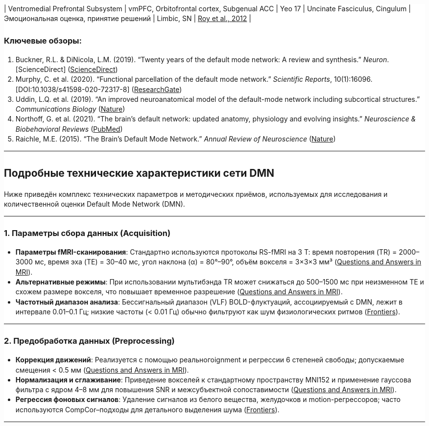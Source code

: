 |  Ventromedial Prefrontal Subsystem   | vmPFC, Orbitofrontal cortex, Subgenual ACC                        | Yeo 17            | Uncinate Fasciculus, Cingulum                    | Эмоциональная оценка, принятие решений              | Limbic, SN                          | [Roy et al., 2012](https://pmc.ncbi.nlm.nih.gov/articles/PMC5862740/) |




### **Ключевые обзоры:**

1. Buckner, R.L. & DiNicola, L.M. (2019). “Twenty years of the default mode network: A review and synthesis.” *Neuron*. \[ScienceDirect] ([ScienceDirect][18])
2. Murphy, C. et al. (2020). “Functional parcellation of the default mode network.” *Scientific Reports*, 10(1):16096. \[DOI:10.1038/s41598-020-72317-8] ([ResearchGate][13])
3. Uddin, L.Q. et al. (2019). “An improved neuroanatomical model of the default-mode network including subcortical structures.” *Communications Biology* ([Nature][19])
4. Northoff, G. et al. (2021). “The brain’s default network: updated anatomy, physiology and evolving insights.” *Neuroscience & Biobehavioral Reviews* ([PubMed][1])
5. Raichle, M.E. (2015). “The Brain’s Default Mode Network.” *Annual Review of Neuroscience* ([Nature][7])

[1]: https://pubmed.ncbi.nlm.nih.gov/31492945/ "The brain's default network: updated anatomy, physiology ... - PubMed"
[2]: https://pmc.ncbi.nlm.nih.gov/articles/PMC9098625/ "Tasks activating the default mode network map multiple functional ..."
[3]: https://pmc.ncbi.nlm.nih.gov/articles/PMC6671361/ "Microstructural Organization of the Cingulum Tract and the Level of ..."
[4]: https://www.sciencedirect.com/science/article/pii/S0022510X24002065 "White matter integrity and functional connectivity of the default mode ..."
[5]: https://www.nature.com/articles/s42003-020-01602-z "The surprising role of the default mode network in naturalistic ..."
[6]: https://www.nature.com/articles/s41598-025-91881-5 "Phase-lagged tACS between executive and default mode networks ..."
[7]: https://www.nature.com/articles/s41598-019-50483-8 "Task-evoked Negative BOLD Response and Functional Connectivity ..."
[8]: https://pubmed.ncbi.nlm.nih.gov/32999307/ "Functional parcellation of the default mode network: a large-scale ..."
[9]: https://www.nature.com/articles/s41593-024-01868-0 "The architecture of the human default mode network explored ..."
[10]: https://alzres.biomedcentral.com/articles/10.1186/s13195-023-01369-5 "White matter integrity is associated with cognition and amyloid ..."
[11]: https://pmc.ncbi.nlm.nih.gov/articles/PMC4035703/ "Resting-State fMRI: A Review of Methods and Clinical Applications"
[12]: https://direct.mit.edu/netn/article/7/2/769/114503/An-information-theoretic-analysis-of-resting-state "An information-theoretic analysis of resting-state versus task fMRI"
[13]: https://www.researchgate.net/publication/345176224_Functional_parcellation_of_the_default_mode_network_a_large-scale_meta-analysis "(PDF) Functional parcellation of the default mode network"
[14]: https://www.sciencedirect.com/science/article/pii/S1878929322001037 "Task-based co-activation patterns reliably predict resting state ..."
[15]: https://academic.oup.com/schizophreniabulletin/advance-article/doi/10.1093/schbul/sbaf018/8051148 "Default Mode Network, Disorganization, and Treatment-Resistant ..."
[16]: https://www.frontiersin.org/journals/neural-circuits/articles/10.3389/fncir.2021.649417/full "Aberrant Dynamic Functional Connectivity of Default Mode Network ..."
[17]: https://pmc.ncbi.nlm.nih.gov/articles/PMC10611577/ "Reducing default mode network connectivity with mindfulness ..."
[18]: https://www.sciencedirect.com/science/article/pii/S0896627323003082 "20 years of the default mode network: A review and synthesis"
[19]: https://www.nature.com/articles/s42003-019-0611-3 "An improved neuroanatomical model of the default-mode network ..."


---

## **Подробные технические характеристики сети DMN**

Ниже приведён комплекс технических параметров и методических приёмов, используемых для исследования и количественной оценки Default Mode Network (DMN).

---

### 1. Параметры сбора данных (Acquisition)

* **Параметры fMRI-сканирования**:
  Стандартно используются протоколы RS-fMRI на 3 Т: время повторения (TR) = 2000–3000 мс, время эха (TE) = 30–40 мс, угол наклона (α) = 80°–90°, объём вокселя = 3×3×3 мм³ ([Questions and Answers ​in MRI][20]).
* **Альтернативные режимы**:
  При использовании мультибэнда TR может снижаться до 500–1500 мс при неизменном TE и схожем размере вокселя, что повышает временное разрешение ([Questions and Answers ​in MRI][20]).
* **Частотный диапазон анализа**:
  Бессигнальный диапазон (VLF) BOLD-флуктуаций, ассоциируемый с DMN, лежит в интервале 0.01–0.1 Гц; низкие частоты (< 0.01 Гц) обычно фильтруют как шум физиологических ритмов ([Frontiers][21]).

---

### 2. Предобработка данных (Preprocessing)

* **Коррекция движений**:
  Реализуется с помощью реальногоignment и регрессии 6 степеней свободы; допускаемые смещения < 0.5 мм ([Questions and Answers ​in MRI][20]).
* **Нормализация и сглаживание**:
  Приведение вокселей к стандартному пространству MNI152 и применение гауссова фильтра с ядром 4–8 мм для повышения SNR и межсубъектной сопоставимости ([Questions and Answers ​in MRI][20]).
* **Регрессия фоновых сигналов**:
  Удаление сигналов из белого вещества, желудочков и motion-регрессоров; часто используются CompCor–подходы для детального выделения шума ([Frontiers][21]).

---

[20]: https://mriquestions.com/resting-state-fmri.html "Resting state fMRI? - Questions and Answers ​in MRI"
[21]: https://www.frontiersin.org/journals/neuroscience/articles/10.3389/fnins.2019.00279/full "Sampling Rate Effects on Resting State fMRI Metrics - Frontiers"
[22]: https://www.frontiersin.org/journals/aging-neuroscience/articles/10.3389/fnagi.2019.00118/full "Changes in Centrality Frequency of the Default Mode Network in ..."
[23]: https://en.wikipedia.org/wiki/Default_mode_network "Default mode network"
[24]: https://pmc.ncbi.nlm.nih.gov/articles/PMC11190202/ "Nodal degree centrality in the default mode-like network of the ..."
[25]: https://www.frontiersin.org/journals/neuroscience/articles/10.3389/fnins.2019.00585/full "Application of Graph Theory for Identifying Connectivity Patterns in ..."
[26]: https://www.nature.com/articles/s42005-022-00949-5 "Linking the network centrality measures closeness and degree"
[27]: https://pmc.ncbi.nlm.nih.gov/articles/PMC5708872/ "Graph Theoretic Analysis of Resting State fMRI - PMC"
[28]: https://www.nature.com/articles/s42003-019-0611-3 "An improved neuroanatomical model of the default-mode network ..."
[29]: https://medicine.tulane.edu/sites/default/files/GraphTheoryAPrimertoUnderstandingRestingStatefMRI.pdf "[PDF] Graph Theory: A Primer to Understanding Resting State fMRI"
[30]: https://www.sciencedirect.com/science/article/pii/S1053811919305750 "Shared and connection-specific intrinsic interactions in the default ..."
[31]: https://www.eneuro.org/content/12/3/ENEURO.0449-24.2025 "Alpha-Frequency Stimulation Enhances Synchronization of ... - eNeuro"
[32]: https://www.biorxiv.org/content/10.1101/2024.05.22.595342v1.full.pdf "[PDF] Consistency of resting-state correlations between fMRI networks and ..."
[33]: https://en.wikipedia.org/wiki/Centrality "Centrality"
[34]: https://www.frontiersin.org/journals/human-neuroscience/articles/10.3389/fnhum.2016.00014/full "Dynamic Causal Modeling of Resting-State fMRI Data - Frontiers"
[35]: https://www.frontiersin.org/journals/neuroscience/articles/10.3389/fnins.2019.00585/full "Application of Graph Theory for Identifying Connectivity Patterns in ..."
[36]: https://medicine.tulane.edu/sites/default/files/GraphTheoryAPrimertoUnderstandingRestingStatefMRI.pdf "[PDF] Graph Theory: A Primer to Understanding Resting State fMRI"